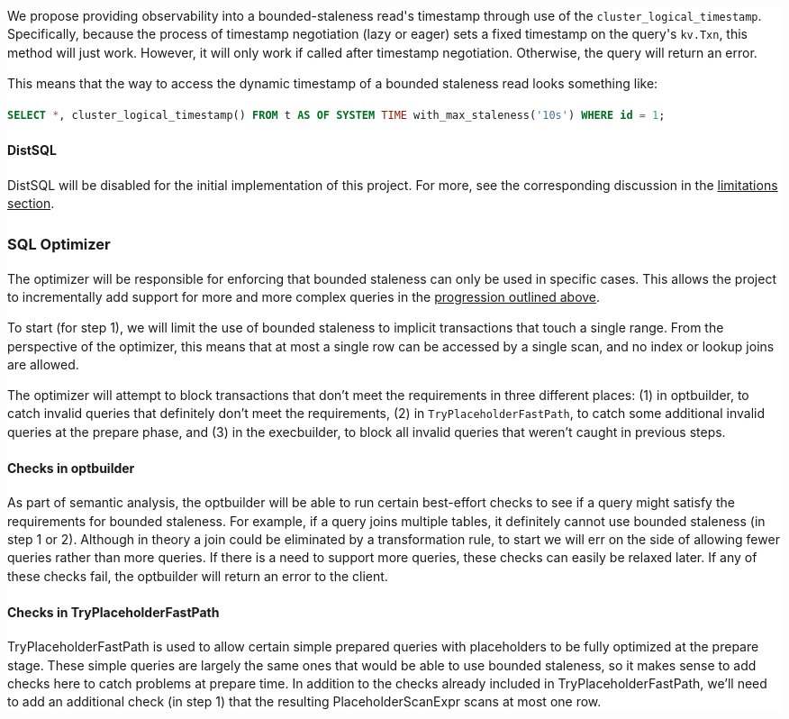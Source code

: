 We propose providing observability into a bounded-staleness read's timestamp
through use of the `cluster_logical_timestamp`. Specifically, because the
process of timestamp negotiation (lazy or eager) sets a fixed timestamp on the
query's `kv.Txn`, this method will just work. However, it will only work if
called after timestamp negotiation. Otherwise, the query will return an error.

This means that the way to access the dynamic timestamp of a bounded staleness
read looks something like:
```sql
SELECT *, cluster_logical_timestamp() FROM t AS OF SYSTEM TIME with_max_staleness('10s') WHERE id = 1;
```

#### DistSQL

DistSQL will be disabled for the initial implementation of this project. For
more, see the corresponding discussion in the [limitations section](#limitations).

### SQL Optimizer

The optimizer will be responsible for enforcing that bounded staleness can only
be used in specific cases. This allows the project to incrementally add support
for more and more complex queries in the [progression outlined above](#limitations).

To start (for step 1), we will limit the use of bounded staleness to implicit
transactions that touch a single range. From the perspective of the optimizer,
this means that at most a single row can be accessed by a single scan, and no
index or lookup joins are allowed.

The optimizer will attempt to block transactions that don’t meet the
requirements in three different places: (1) in optbuilder, to catch invalid
queries that definitely don’t meet the requirements, (2) in
`TryPlaceholderFastPath`, to catch some additional invalid queries at the prepare
phase, and (3) in the execbuilder, to block all invalid queries that weren’t
caught in previous steps.

#### Checks in optbuilder

As part of semantic analysis, the optbuilder will be able to run certain
best-effort checks to see if a query might satisfy the requirements for bounded
staleness. For example, if a query joins multiple tables, it definitely cannot
use bounded staleness (in step 1 or 2). Although in theory a join could be
eliminated by a transformation rule, to start we will err on the side of
allowing fewer queries rather than more queries. If there is a need to support
more queries, these checks can easily be relaxed later. If any of these checks
fail, the optbuilder will return an error to the client.

#### Checks in TryPlaceholderFastPath

TryPlaceholderFastPath is used to allow certain simple prepared queries with
placeholders to be fully optimized at the prepare stage. These simple queries
are largely the same ones that would be able to use bounded staleness, so it
makes sense to add checks here to catch problems at prepare time. In addition to
the checks already included in TryPlaceholderFastPath, we’ll need to add an
additional check (in step 1) that the resulting PlaceholderScanExpr scans at
most one row.
